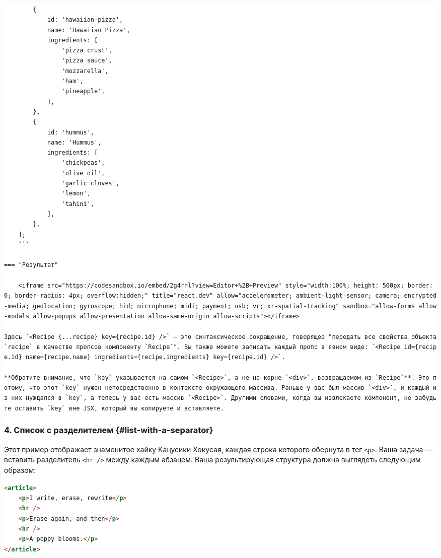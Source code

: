     		{
    			id: 'hawaiian-pizza',
    			name: 'Hawaiian Pizza',
    			ingredients: [
    				'pizza crust',
    				'pizza sauce',
    				'mozzarella',
    				'ham',
    				'pineapple',
    			],
    		},
    		{
    			id: 'hummus',
    			name: 'Hummus',
    			ingredients: [
    				'chickpeas',
    				'olive oil',
    				'garlic cloves',
    				'lemon',
    				'tahini',
    			],
    		},
    	];
    	```

    === "Результат"

    	<iframe src="https://codesandbox.io/embed/2g4rnl?view=Editor+%2B+Preview" style="width:100%; height: 500px; border:0; border-radius: 4px; overflow:hidden;" title="react.dev" allow="accelerometer; ambient-light-sensor; camera; encrypted-media; geolocation; gyroscope; hid; microphone; midi; payment; usb; vr; xr-spatial-tracking" sandbox="allow-forms allow-modals allow-popups allow-presentation allow-same-origin allow-scripts"></iframe>

    Здесь `<Recipe {...recipe} key={recipe.id} />` — это синтаксическое сокращение, говорящее "передать все свойства объекта `recipe` в качестве пропсов компоненту `Recipe`". Вы также можете записать каждый пропс в явном виде: `<Recipe id={recipe.id} name={recipe.name} ingredients={recipe.ingredients} key={recipe.id} />`.

    **Обратите внимание, что `key` указывается на самом `<Recipe>`, а не на корне `<div>`, возвращаемом из `Recipe`**. Это потому, что этот `key` нужен непосредственно в контексте окружающего массива. Раньше у вас был массив `<div>`, и каждый из них нуждался в `key`, а теперь у вас есть массив `<Recipe>`. Другими словами, когда вы извлекаете компонент, не забудьте оставить `key` вне JSX, который вы копируете и вставляете.

### 4. Список с разделителем {#list-with-a-separator}

Этот пример отображает знаменитое хайку Кацусики Хокусая, каждая строка которого обернута в тег `<p>`. Ваша задача — вставить разделитель `<hr />` между каждым абзацем. Ваша результирующая структура должна выглядеть следующим образом:

```html
<article>
    <p>I write, erase, rewrite</p>
    <hr />
    <p>Erase again, and then</p>
    <hr />
    <p>A poppy blooms.</p>
</article>
```
